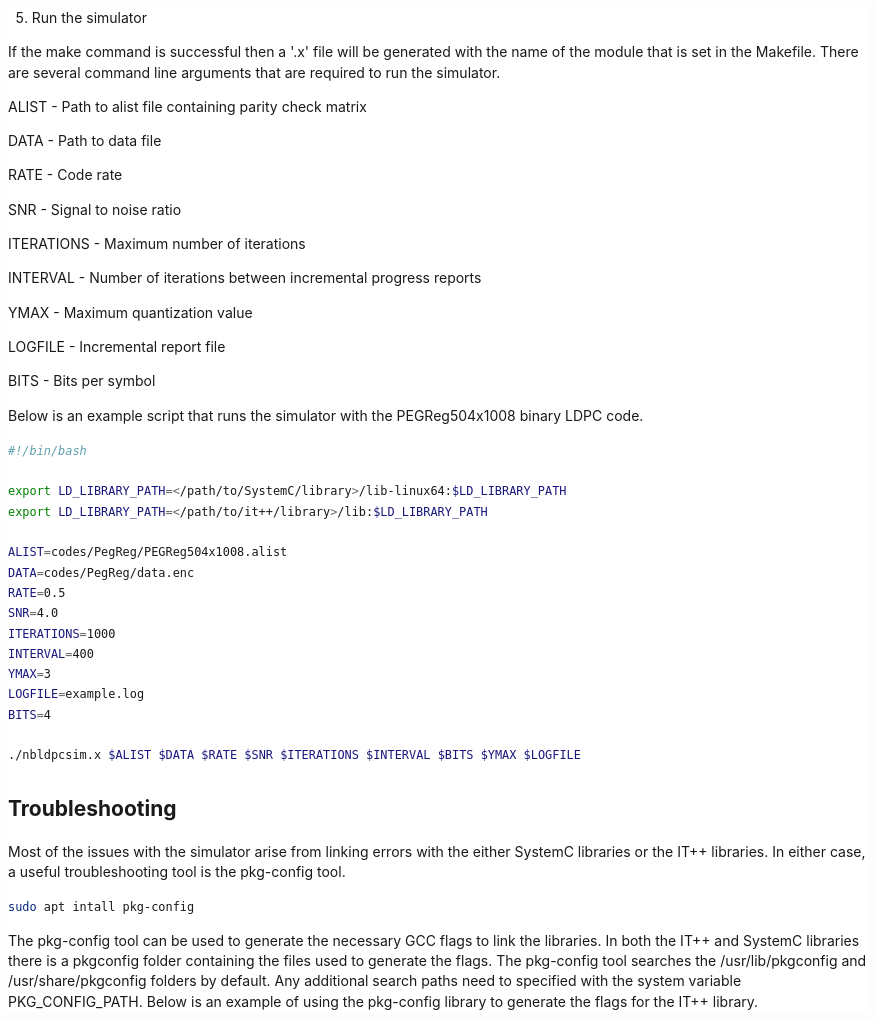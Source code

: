 5. Run the simulator

If the make command is successful then a '.x' file will be generated with the name of the module that is set in the Makefile. There are several command line arguments that are required to run the simulator.

ALIST - Path to alist file containing parity check matrix

DATA - Path to data file

RATE - Code rate

SNR - Signal to noise ratio

ITERATIONS - Maximum number of iterations

INTERVAL - Number of iterations between incremental progress reports

YMAX - Maximum quantization value

LOGFILE - Incremental report file

BITS - Bits per symbol

Below is an example script that runs the simulator with the PEGReg504x1008 binary LDPC code.

```bash
#!/bin/bash

export LD_LIBRARY_PATH=</path/to/SystemC/library>/lib-linux64:$LD_LIBRARY_PATH
export LD_LIBRARY_PATH=</path/to/it++/library>/lib:$LD_LIBRARY_PATH

ALIST=codes/PegReg/PEGReg504x1008.alist
DATA=codes/PegReg/data.enc
RATE=0.5
SNR=4.0
ITERATIONS=1000
INTERVAL=400
YMAX=3
LOGFILE=example.log
BITS=4

./nbldpcsim.x $ALIST $DATA $RATE $SNR $ITERATIONS $INTERVAL $BITS $YMAX $LOGFILE
```
## Troubleshooting

Most of the issues with the simulator arise from linking errors with the either SystemC libraries or the IT++ libraries. In either case, a useful troubleshooting tool is the pkg-config tool.

```bash
sudo apt intall pkg-config
```

The pkg-config tool can be used to generate the necessary GCC flags to link the libraries. In both the IT++ and SystemC libraries there is a pkgconfig folder containing the files used to generate the flags. The pkg-config tool searches the /usr/lib/pkgconfig and /usr/share/pkgconfig folders by default. Any additional search paths need to specified with the system variable PKG_CONFIG_PATH. Below is an example of using the pkg-config library to generate the flags for the IT++ library.
